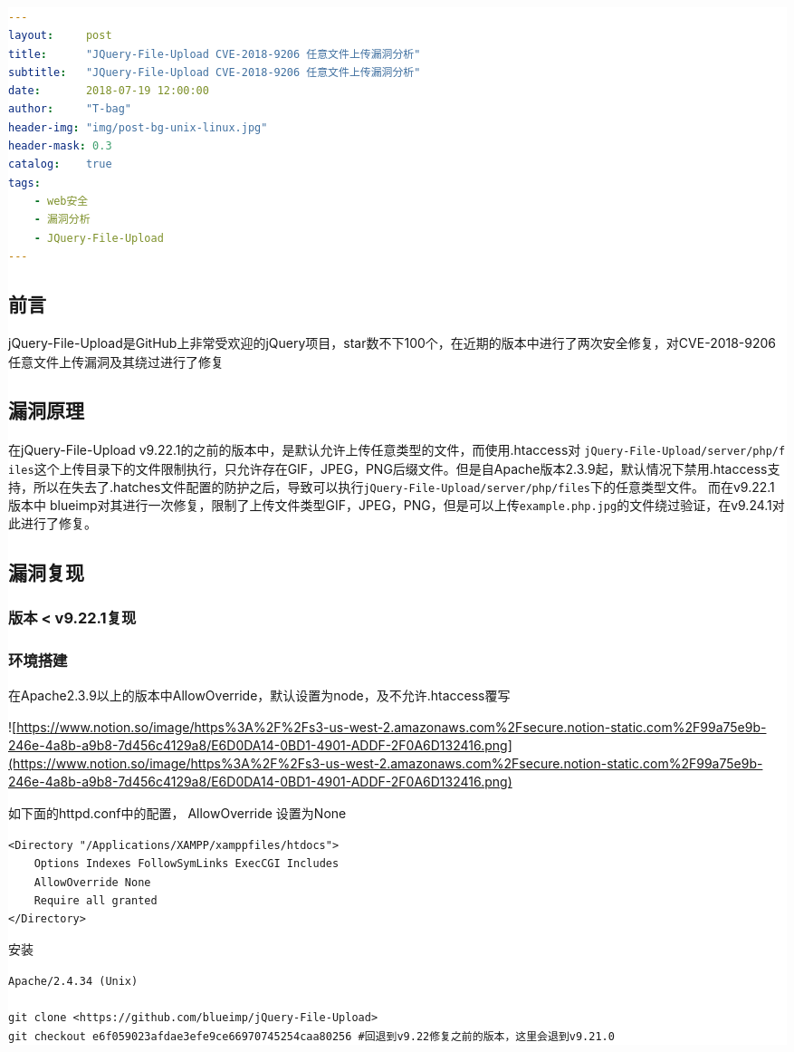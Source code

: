 ```yaml
---
layout:     post
title:      "JQuery-File-Upload CVE-2018-9206 任意文件上传漏洞分析"
subtitle:   "JQuery-File-Upload CVE-2018-9206 任意文件上传漏洞分析"
date:       2018-07-19 12:00:00
author:     "T-bag"
header-img: "img/post-bg-unix-linux.jpg"
header-mask: 0.3
catalog:    true
tags:
    - web安全
    - 漏洞分析
    - JQuery-File-Upload
---
```


## 前言

jQuery-File-Upload是GitHub上非常受欢迎的jQuery项目，star数不下100个，在近期的版本中进行了两次安全修复，对CVE-2018-9206 任意文件上传漏洞及其绕过进行了修复

## 漏洞原理

在jQuery-File-Upload v9.22.1的之前的版本中，是默认允许上传任意类型的文件，而使用.htaccess对 `jQuery-File-Upload/server/php/files`这个上传目录下的文件限制执行，只允许存在GIF，JPEG，PNG后缀文件。但是自Apache版本2.3.9起，默认情况下禁用.htaccess支持，所以在失去了.hatches文件配置的防护之后，导致可以执行`jQuery-File-Upload/server/php/files`下的任意类型文件。
而在v9.22.1版本中 blueimp对其进行一次修复，限制了上传文件类型GIF，JPEG，PNG，但是可以上传`example.php.jpg`的文件绕过验证，在v9.24.1对此进行了修复。

## 漏洞复现

### 版本 < v9.22.1复现

### 环境搭建

在Apache2.3.9以上的版本中AllowOverride，默认设置为node，及不允许.htaccess覆写

![https://www.notion.so/image/https%3A%2F%2Fs3-us-west-2.amazonaws.com%2Fsecure.notion-static.com%2F99a75e9b-246e-4a8b-a9b8-7d456c4129a8/E6D0DA14-0BD1-4901-ADDF-2F0A6D132416.png](https://www.notion.so/image/https%3A%2F%2Fs3-us-west-2.amazonaws.com%2Fsecure.notion-static.com%2F99a75e9b-246e-4a8b-a9b8-7d456c4129a8/E6D0DA14-0BD1-4901-ADDF-2F0A6D132416.png)

如下面的httpd.conf中的配置， AllowOverride 设置为None

    <Directory "/Applications/XAMPP/xamppfiles/htdocs">
        Options Indexes FollowSymLinks ExecCGI Includes
        AllowOverride None
        Require all granted
    </Directory>

安装

    Apache/2.4.34 (Unix)
    
    git clone <https://github.com/blueimp/jQuery-File-Upload>
    git checkout e6f059023afdae3efe9ce66970745254caa80256 #回退到v9.22修复之前的版本，这里会退到v9.21.0
